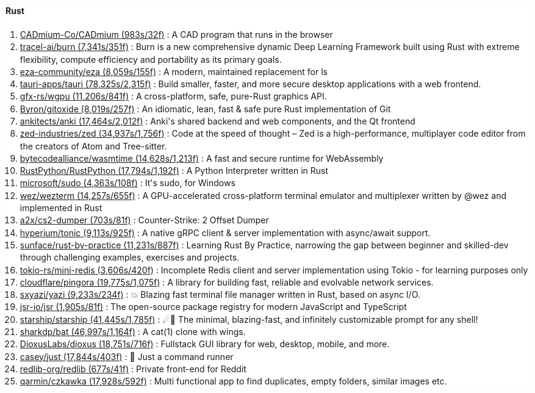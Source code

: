 #### Rust
1. [CADmium-Co/CADmium (983s/32f)](https://github.com/CADmium-Co/CADmium) : A CAD program that runs in the browser
2. [tracel-ai/burn (7,341s/351f)](https://github.com/tracel-ai/burn) : Burn is a new comprehensive dynamic Deep Learning Framework built using Rust with extreme flexibility, compute efficiency and portability as its primary goals.
3. [eza-community/eza (8,059s/155f)](https://github.com/eza-community/eza) : A modern, maintained replacement for ls
4. [tauri-apps/tauri (78,325s/2,315f)](https://github.com/tauri-apps/tauri) : Build smaller, faster, and more secure desktop applications with a web frontend.
5. [gfx-rs/wgpu (11,206s/841f)](https://github.com/gfx-rs/wgpu) : A cross-platform, safe, pure-Rust graphics API.
6. [Byron/gitoxide (8,019s/257f)](https://github.com/Byron/gitoxide) : An idiomatic, lean, fast & safe pure Rust implementation of Git
7. [ankitects/anki (17,464s/2,012f)](https://github.com/ankitects/anki) : Anki's shared backend and web components, and the Qt frontend
8. [zed-industries/zed (34,937s/1,756f)](https://github.com/zed-industries/zed) : Code at the speed of thought – Zed is a high-performance, multiplayer code editor from the creators of Atom and Tree-sitter.
9. [bytecodealliance/wasmtime (14,628s/1,213f)](https://github.com/bytecodealliance/wasmtime) : A fast and secure runtime for WebAssembly
10. [RustPython/RustPython (17,794s/1,192f)](https://github.com/RustPython/RustPython) : A Python Interpreter written in Rust
11. [microsoft/sudo (4,363s/108f)](https://github.com/microsoft/sudo) : It's sudo, for Windows
12. [wez/wezterm (14,257s/655f)](https://github.com/wez/wezterm) : A GPU-accelerated cross-platform terminal emulator and multiplexer written by @wez and implemented in Rust
13. [a2x/cs2-dumper (703s/81f)](https://github.com/a2x/cs2-dumper) : Counter-Strike: 2 Offset Dumper
14. [hyperium/tonic (9,113s/925f)](https://github.com/hyperium/tonic) : A native gRPC client & server implementation with async/await support.
15. [sunface/rust-by-practice (11,231s/887f)](https://github.com/sunface/rust-by-practice) : Learning Rust By Practice, narrowing the gap between beginner and skilled-dev through challenging examples, exercises and projects.
16. [tokio-rs/mini-redis (3,606s/420f)](https://github.com/tokio-rs/mini-redis) : Incomplete Redis client and server implementation using Tokio - for learning purposes only
17. [cloudflare/pingora (19,775s/1,075f)](https://github.com/cloudflare/pingora) : A library for building fast, reliable and evolvable network services.
18. [sxyazi/yazi (9,233s/234f)](https://github.com/sxyazi/yazi) : 💥 Blazing fast terminal file manager written in Rust, based on async I/O.
19. [jsr-io/jsr (1,905s/81f)](https://github.com/jsr-io/jsr) : The open-source package registry for modern JavaScript and TypeScript
20. [starship/starship (41,445s/1,785f)](https://github.com/starship/starship) : ☄🌌️ The minimal, blazing-fast, and infinitely customizable prompt for any shell!
21. [sharkdp/bat (46,997s/1,164f)](https://github.com/sharkdp/bat) : A cat(1) clone with wings.
22. [DioxusLabs/dioxus (18,751s/716f)](https://github.com/DioxusLabs/dioxus) : Fullstack GUI library for web, desktop, mobile, and more.
23. [casey/just (17,844s/403f)](https://github.com/casey/just) : 🤖 Just a command runner
24. [redlib-org/redlib (677s/41f)](https://github.com/redlib-org/redlib) : Private front-end for Reddit
25. [qarmin/czkawka (17,928s/592f)](https://github.com/qarmin/czkawka) : Multi functional app to find duplicates, empty folders, similar images etc.
